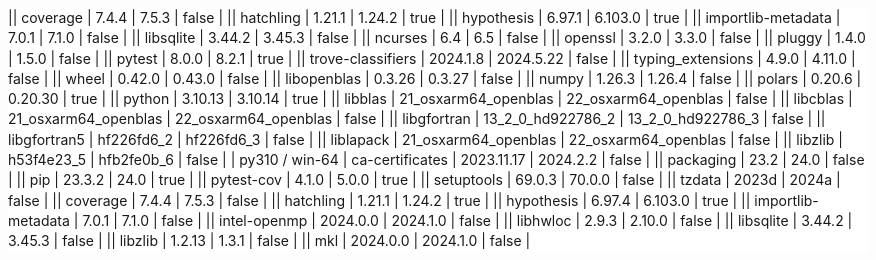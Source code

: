 || coverage | 7.4.4 | 7.5.3 | false |
|| hatchling | 1.21.1 | 1.24.2 | true |
|| hypothesis | 6.97.1 | 6.103.0 | true |
|| importlib-metadata | 7.0.1 | 7.1.0 | false |
|| libsqlite | 3.44.2 | 3.45.3 | false |
|| ncurses | 6.4 | 6.5 | false |
|| openssl | 3.2.0 | 3.3.0 | false |
|| pluggy | 1.4.0 | 1.5.0 | false |
|| pytest | 8.0.0 | 8.2.1 | true |
|| trove-classifiers | 2024.1.8 | 2024.5.22 | false |
|| typing_extensions | 4.9.0 | 4.11.0 | false |
|| wheel | 0.42.0 | 0.43.0 | false |
|| libopenblas | 0.3.26 | 0.3.27 | false |
|| numpy | 1.26.3 | 1.26.4 | false |
|| polars | 0.20.6 | 0.20.30 | true |
|| python | 3.10.13 | 3.10.14 | true |
|| libblas | 21_osxarm64_openblas | 22_osxarm64_openblas | false |
|| libcblas | 21_osxarm64_openblas | 22_osxarm64_openblas | false |
|| libgfortran | 13_2_0_hd922786_2 | 13_2_0_hd922786_3 | false |
|| libgfortran5 | hf226fd6_2 | hf226fd6_3 | false |
|| liblapack | 21_osxarm64_openblas | 22_osxarm64_openblas | false |
|| libzlib | h53f4e23_5 | hfb2fe0b_6 | false |
| py310 / win-64 | ca-certificates | 2023.11.17 | 2024.2.2 | false |
|| packaging | 23.2 | 24.0 | false |
|| pip | 23.3.2 | 24.0 | true |
|| pytest-cov | 4.1.0 | 5.0.0 | true |
|| setuptools | 69.0.3 | 70.0.0 | false |
|| tzdata | 2023d | 2024a | false |
|| coverage | 7.4.4 | 7.5.3 | false |
|| hatchling | 1.21.1 | 1.24.2 | true |
|| hypothesis | 6.97.4 | 6.103.0 | true |
|| importlib-metadata | 7.0.1 | 7.1.0 | false |
|| intel-openmp | 2024.0.0 | 2024.1.0 | false |
|| libhwloc | 2.9.3 | 2.10.0 | false |
|| libsqlite | 3.44.2 | 3.45.3 | false |
|| libzlib | 1.2.13 | 1.3.1 | false |
|| mkl | 2024.0.0 | 2024.1.0 | false |